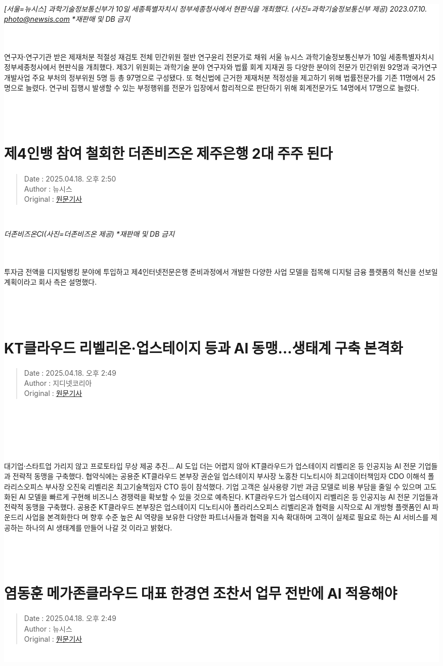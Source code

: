 <img alt="[서울=뉴시스] 과학기술정보통신부가 10일 세종특별자치시 정부세종청사에서 현판식을 개최했다. (사진=과학기술정보통신부 제공) 2023.07.10. photo@newsis.com *재판매 및 DB 금지" class="_LAZY_LOADING _LAZY_LOADING_INIT_HIDE" src="https://imgnews.pstatic.net/image/003/2025/04/18/NISI20230710_0019951799_web_20230710131246_20250418145124651.jpg?type=w860" id="img1" style="display: none;"></img><em class="img_desc">[서울=뉴시스] 과학기술정보통신부가 10일 세종특별자치시 정부세종청사에서 현판식을 개최했다. (사진=과학기술정보통신부 제공) 2023.07.10. photo@newsis.com *재판매 및 DB 금지</em>  
<br/><br/>  
  
연구자·연구기관 받은 제재처분 적절성 재검토 전체 민간위원 절반 연구윤리 전문가로 채워 서울 뉴시스 과학기술정보통신부가 10일 세종특별자치시 정부세종청사에서 현판식을 개최했다.
제3기 위원회는 과학기술 분야 연구자와 법률 회계 지재권 등 다양한 분야의 전문가 민간위원 92명과 국가연구개발사업 주요 부처의 정부위원 5명 등 총 97명으로 구성됐다.
또 혁신법에 근거한 제재처분 적정성을 제고하기 위해 법률전문가를 기존 11명에서 25명으로 늘렸다.
연구비 집행시 발생할 수 있는 부정행위를 전문가 입장에서 합리적으로 판단하기 위해 회계전문가도 14명에서 17명으로 늘렸다.  
<br/><br/><br/>  

  
# 제4인뱅 참여 철회한 더존비즈온 제주은행 2대 주주 된다  
  
> Date : 2025.04.18. 오후 2:50  
> Author : 뉴시스  
> Original : [원문기사](https://n.news.naver.com/mnews/article/003/0013192494?sid=105)  
<br/>  
  
<img alt="더존비즈온CI(사진=더존비즈온 제공) *재판매 및 DB 금지" class="_LAZY_LOADING _LAZY_LOADING_INIT_HIDE" src="https://imgnews.pstatic.net/image/003/2025/04/18/NISI20230925_0001373863_web_20230925161645_20250418145015970.jpg?type=w860" id="img1" style="display: none;"></img><em class="img_desc">더존비즈온CI(사진=더존비즈온 제공) *재판매 및 DB 금지</em>  
<br/><br/>  
  
투자금 전액을 디지털뱅킹 분야에 투입하고 제4인터넷전문은행 준비과정에서 개발한 다양한 사업 모델을 접목해 디지털 금융 플랫폼의 혁신을 선보일 계획이라고 회사 측은 설명했다.  
<br/><br/><br/>  

  
# KT클라우드 리벨리온·업스테이지 등과 AI 동맹…생태계 구축 본격화  
  
> Date : 2025.04.18. 오후 2:49  
> Author : 지디넷코리아  
> Original : [원문기사](https://n.news.naver.com/mnews/article/092/0002371204?sid=105)  
<br/>  
  
<img alt="" class="_LAZY_LOADING _LAZY_LOADING_INIT_HIDE" src="https://imgnews.pstatic.net/image/092/2025/04/18/0002371204_001_20250418144912900.png?type=w860" id="img1" style="display: none;"></img>  
<br/><br/>  
  
대기업·스타트업 가리지 않고 프로토타입 무상 제공 추진… AI 도입 더는 어렵지 않아 KT클라우드가 업스테이지 리벨리온 등 인공지능 AI 전문 기업들과 전략적 동맹을 구축했다.
협약식에는 공용준 KT클라우드 본부장 권순일 업스테이지 부사장 노홍찬 디노티시아 최고데이터책임자 CDO 이해석 폴라리스오피스 부사장 오진욱 리벨리온 최고기술책임자 CTO 등이 참석했다.
기업 고객은 실사용량 기반 과금 모델로 비용 부담을 줄일 수 있으며 고도화된 AI 모델을 빠르게 구현해 비즈니스 경쟁력을 확보할 수 있을 것으로 예측된다.
KT클라우드가 업스테이지 리벨리온 등 인공지능 AI 전문 기업들과 전략적 동맹을 구축했다.
공용준 KT클라우드 본부장은 업스테이지 디노티시아 폴라리스오피스 리벨리온과 협력을 시작으로 AI 개방형 플랫폼인 AI 파운드리 사업을 본격화한다 며 향후 수준 높은 AI 역량을 보유한 다양한 파트너사들과 협력을 지속 확대하며 고객이 실제로 필요로 하는 AI 서비스를 제공하는 하나의 AI 생태계를 만들어 나갈 것 이라고 밝혔다.  
<br/><br/><br/>  

  
# 염동훈 메가존클라우드 대표 한경연 조찬서 업무 전반에 AI 적용해야  
  
> Date : 2025.04.18. 오후 2:49  
> Author : 뉴시스  
> Original : [원문기사](https://n.news.naver.com/mnews/article/003/0013192493?sid=105)  
<br/>  
  